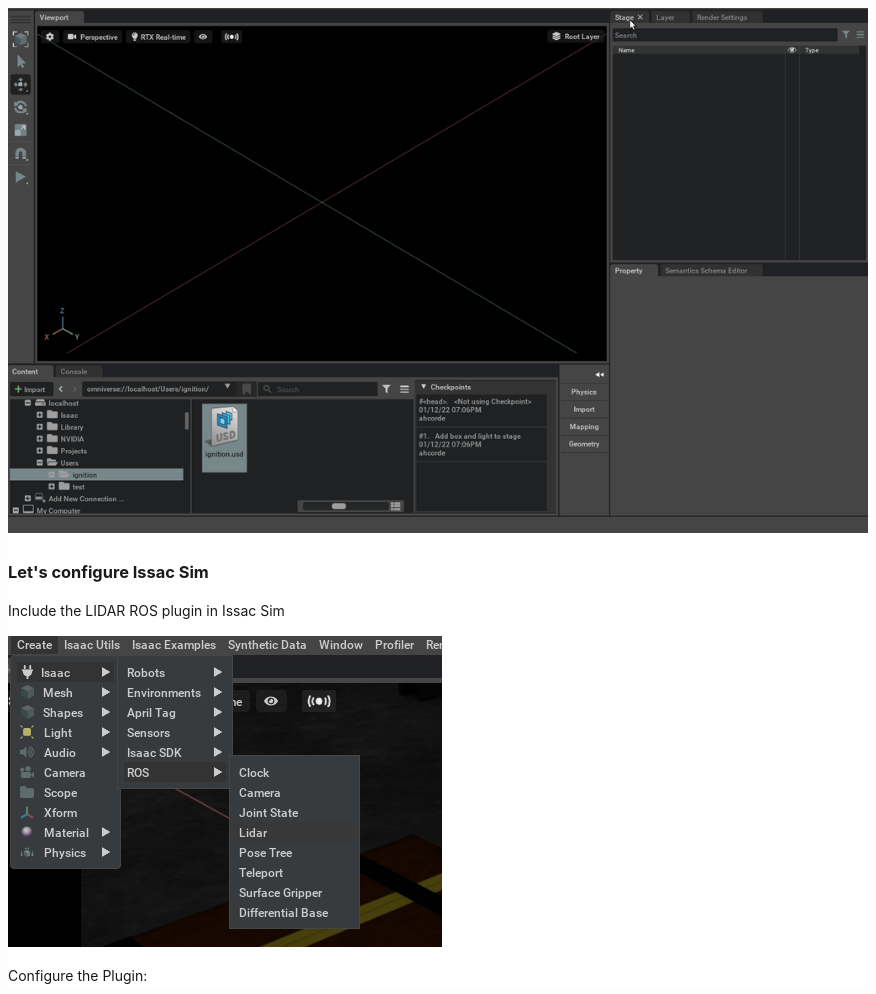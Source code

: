 ![](../live_sync.gif)

### Let's configure Issac Sim

Include the LIDAR ROS plugin in Issac Sim

![](./issacsim_create_lidar.png)

Configure the Plugin:
